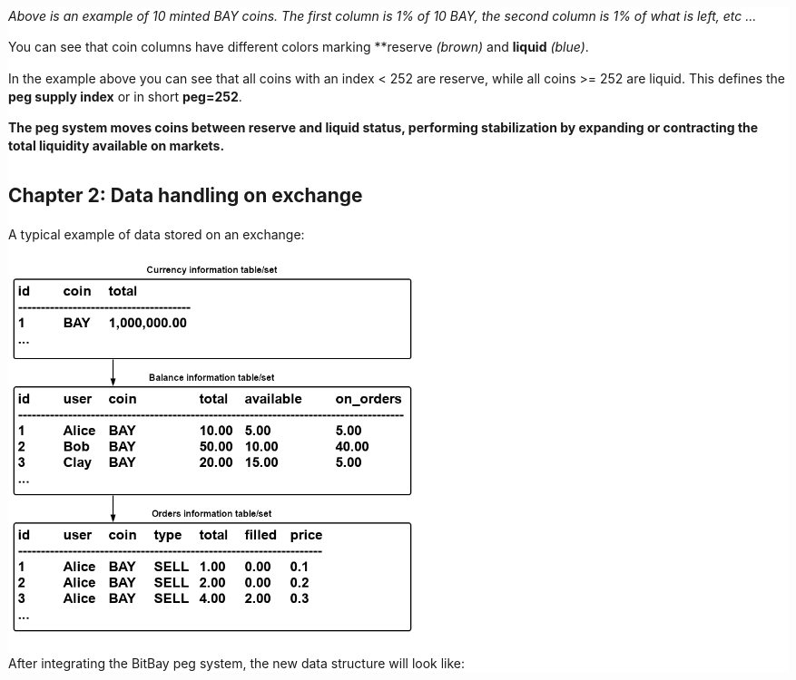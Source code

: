 *Above is an example of 10 minted BAY coins. The first column is 1% of 10 BAY, the second column is 1% of what is left, etc ...*

You can see that coin columns have different colors marking **reserve *(brown)* and **liquid** *(blue)*.

In the example above you can see that all coins with an index < 252 are reserve, while all coins >= 252 are liquid. This defines the **peg supply index** or in short **peg=252**.

**The peg system moves coins between reserve and liquid status, performing stabilization by expanding or contracting the total liquidity available on markets.**

Chapter 2: Data handling on exchange
-----

A typical example of data stored on an exchange:

![DataBefore](data-before-peg.png?raw=true "DataBefore")

After integrating the BitBay peg system, the new data structure will look like:
